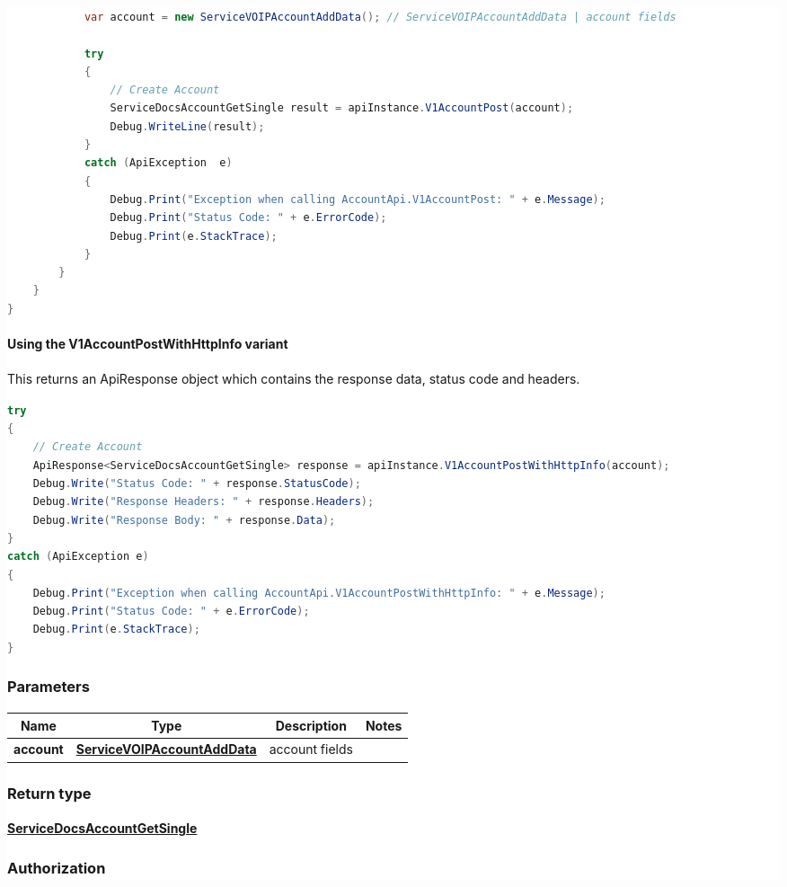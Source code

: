 ```csharp
            var account = new ServiceVOIPAccountAddData(); // ServiceVOIPAccountAddData | account fields

            try
            {
                // Create Account
                ServiceDocsAccountGetSingle result = apiInstance.V1AccountPost(account);
                Debug.WriteLine(result);
            }
            catch (ApiException  e)
            {
                Debug.Print("Exception when calling AccountApi.V1AccountPost: " + e.Message);
                Debug.Print("Status Code: " + e.ErrorCode);
                Debug.Print(e.StackTrace);
            }
        }
    }
}
```

#### Using the V1AccountPostWithHttpInfo variant
This returns an ApiResponse object which contains the response data, status code and headers.

```csharp
try
{
    // Create Account
    ApiResponse<ServiceDocsAccountGetSingle> response = apiInstance.V1AccountPostWithHttpInfo(account);
    Debug.Write("Status Code: " + response.StatusCode);
    Debug.Write("Response Headers: " + response.Headers);
    Debug.Write("Response Body: " + response.Data);
}
catch (ApiException e)
{
    Debug.Print("Exception when calling AccountApi.V1AccountPostWithHttpInfo: " + e.Message);
    Debug.Print("Status Code: " + e.ErrorCode);
    Debug.Print(e.StackTrace);
}
```

### Parameters

| Name | Type | Description | Notes |
|------|------|-------------|-------|
| **account** | [**ServiceVOIPAccountAddData**](ServiceVOIPAccountAddData.md) | account fields |  |

### Return type

[**ServiceDocsAccountGetSingle**](ServiceDocsAccountGetSingle.md)

### Authorization
